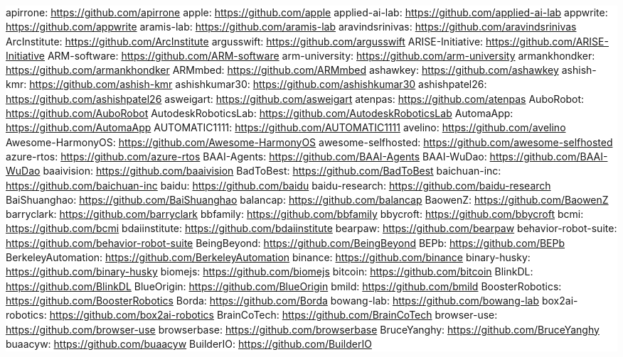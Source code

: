 apirrone: https://github.com/apirrone
apple: https://github.com/apple
applied-ai-lab: https://github.com/applied-ai-lab
appwrite: https://github.com/appwrite
aramis-lab: https://github.com/aramis-lab
aravindsrinivas: https://github.com/aravindsrinivas
ArcInstitute: https://github.com/ArcInstitute
argusswift: https://github.com/argusswift
ARISE-Initiative: https://github.com/ARISE-Initiative
ARM-software: https://github.com/ARM-software
arm-university: https://github.com/arm-university
armankhondker: https://github.com/armankhondker
ARMmbed: https://github.com/ARMmbed
ashawkey: https://github.com/ashawkey
ashish-kmr: https://github.com/ashish-kmr
ashishkumar30: https://github.com/ashishkumar30
ashishpatel26: https://github.com/ashishpatel26
asweigart: https://github.com/asweigart
atenpas: https://github.com/atenpas
AuboRobot: https://github.com/AuboRobot
AutodeskRoboticsLab: https://github.com/AutodeskRoboticsLab
AutomaApp: https://github.com/AutomaApp
AUTOMATIC1111: https://github.com/AUTOMATIC1111
avelino: https://github.com/avelino
Awesome-HarmonyOS: https://github.com/Awesome-HarmonyOS
awesome-selfhosted: https://github.com/awesome-selfhosted
azure-rtos: https://github.com/azure-rtos
BAAI-Agents: https://github.com/BAAI-Agents
BAAI-WuDao: https://github.com/BAAI-WuDao
baaivision: https://github.com/baaivision
BadToBest: https://github.com/BadToBest
baichuan-inc: https://github.com/baichuan-inc
baidu: https://github.com/baidu
baidu-research: https://github.com/baidu-research
BaiShuanghao: https://github.com/BaiShuanghao
balancap: https://github.com/balancap
BaowenZ: https://github.com/BaowenZ
barryclark: https://github.com/barryclark
bbfamily: https://github.com/bbfamily
bbycroft: https://github.com/bbycroft
bcmi: https://github.com/bcmi
bdaiinstitute: https://github.com/bdaiinstitute
bearpaw: https://github.com/bearpaw
behavior-robot-suite: https://github.com/behavior-robot-suite
BeingBeyond: https://github.com/BeingBeyond
BEPb: https://github.com/BEPb
BerkeleyAutomation: https://github.com/BerkeleyAutomation
binance: https://github.com/binance
binary-husky: https://github.com/binary-husky
biomejs: https://github.com/biomejs
bitcoin: https://github.com/bitcoin
BlinkDL: https://github.com/BlinkDL
BlueOrigin: https://github.com/BlueOrigin
bmild: https://github.com/bmild
BoosterRobotics: https://github.com/BoosterRobotics
Borda: https://github.com/Borda
bowang-lab: https://github.com/bowang-lab
box2ai-robotics: https://github.com/box2ai-robotics
BrainCoTech: https://github.com/BrainCoTech
browser-use: https://github.com/browser-use
browserbase: https://github.com/browserbase
BruceYanghy: https://github.com/BruceYanghy
buaacyw: https://github.com/buaacyw
BuilderIO: https://github.com/BuilderIO